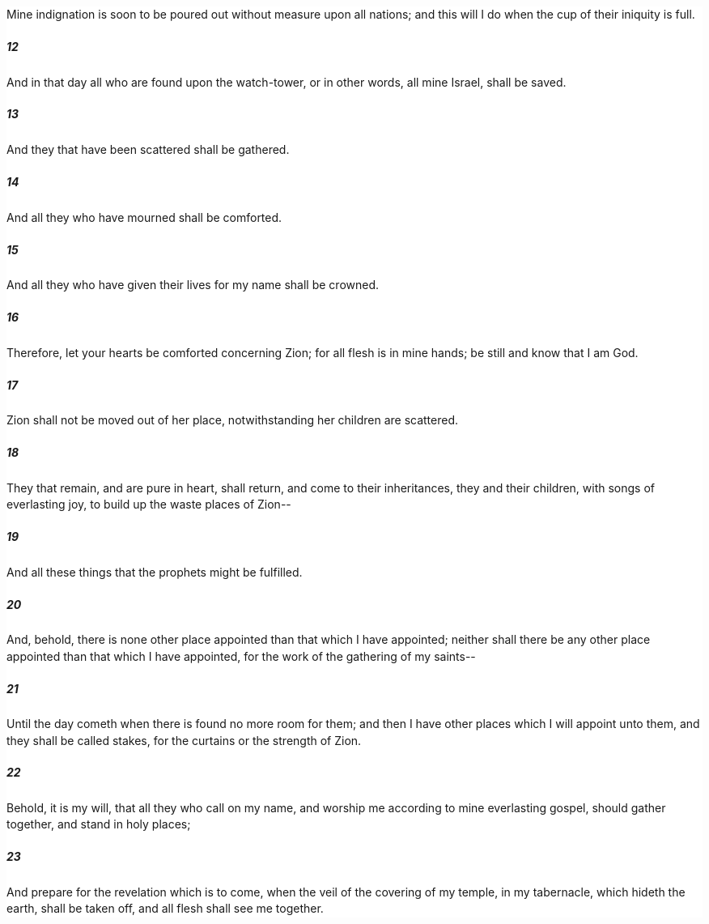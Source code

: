 Mine indignation is soon to be poured out without measure upon all nations; and this will I do when the cup of their iniquity is full.

##### 12

And in that day all who are found upon the watch-tower, or in other words, all mine Israel, shall be saved.

##### 13

And they that have been scattered shall be gathered.

##### 14

And all they who have mourned shall be comforted.

##### 15

And all they who have given their lives for my name shall be crowned.

##### 16

Therefore, let your hearts be comforted concerning Zion; for all flesh is in mine hands; be still and know that I am God.

##### 17

Zion shall not be moved out of her place, notwithstanding her children are scattered.

##### 18

They that remain, and are pure in heart, shall return, and come to their inheritances, they and their children, with songs of everlasting joy, to build up the waste places of Zion--

##### 19

And all these things that the prophets might be fulfilled.

##### 20

And, behold, there is none other place appointed than that which I have appointed; neither shall there be any other place appointed than that which I have appointed, for the work of the gathering of my saints--

##### 21

Until the day cometh when there is found no more room for them; and then I have other places which I will appoint unto them, and they shall be called stakes, for the curtains or the strength of Zion.

##### 22

Behold, it is my will, that all they who call on my name, and worship me according to mine everlasting gospel, should gather together, and stand in holy places;

##### 23

And prepare for the revelation which is to come, when the veil of the covering of my temple, in my tabernacle, which hideth the earth, shall be taken off, and all flesh shall see me together.
